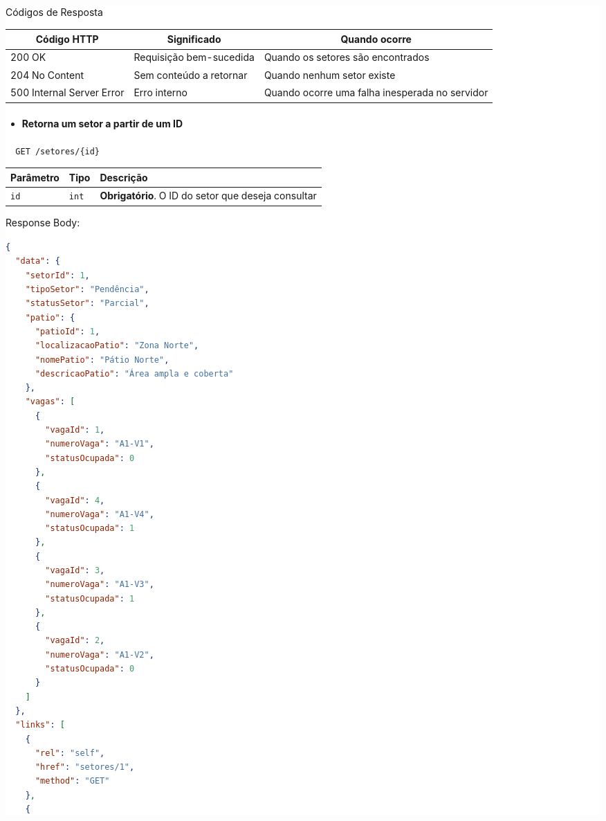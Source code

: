 ```json
```

Códigos de Resposta

| Código HTTP       | Significado                     | Quando ocorre                                                  |
|-------------------|----------------------------------|----------------------------------------------------------------|
| 200 OK            | Requisição bem-sucedida         | Quando os setores são encontrados                     |
| 204 No Content    | Sem conteúdo a retornar         | Quando nenhum setor existe  |
| 500 Internal Server Error | Erro interno             | Quando ocorre uma falha inesperada no servidor                 |


- #### Retorna um setor a partir de um ID

```http
  GET /setores/{id}
```

| Parâmetro   | Tipo       | Descrição                                   |
| :---------- | :--------- | :------------------------------------------ |
| `id`      | `int` | **Obrigatório**. O ID do setor que deseja consultar |

Response Body: 

```json
{
  "data": {
    "setorId": 1,
    "tipoSetor": "Pendência",
    "statusSetor": "Parcial",
    "patio": {
      "patioId": 1,
      "localizacaoPatio": "Zona Norte",
      "nomePatio": "Pátio Norte",
      "descricaoPatio": "Área ampla e coberta"
    },
    "vagas": [
      {
        "vagaId": 1,
        "numeroVaga": "A1-V1",
        "statusOcupada": 0
      },
      {
        "vagaId": 4,
        "numeroVaga": "A1-V4",
        "statusOcupada": 1
      },
      {
        "vagaId": 3,
        "numeroVaga": "A1-V3",
        "statusOcupada": 1
      },
      {
        "vagaId": 2,
        "numeroVaga": "A1-V2",
        "statusOcupada": 0
      }
    ]
  },
  "links": [
    {
      "rel": "self",
      "href": "setores/1",
      "method": "GET"
    },
    {
```